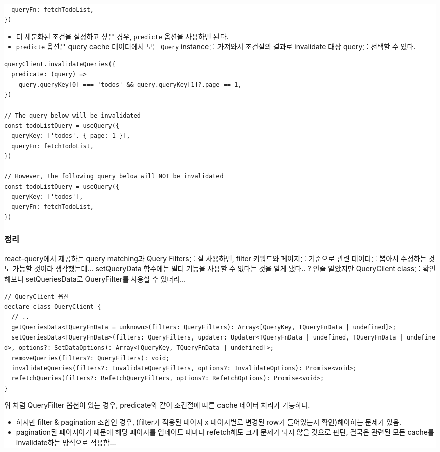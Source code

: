 ```tsx
  queryFn: fetchTodoList,
})
```

- 더 세분화된 조건을 설정하고 싶은 경우, `predicte` 옵션을 사용하면 된다.
- `predicte` 옵션은 query cache 데이터에서 모든 `Query` instance를 가져와서 조건절의 결과로 invalidate 대상 query를 선택할 수 있다.

```tsx
queryClient.invalidateQueries({
  predicate: (query) =>
    query.queryKey[0] === 'todos' && query.queryKey[1]?.page == 1,
})

// The query below will be invalidated
const todoListQuery = useQuery({
  queryKey: ['todos'. { page: 1 }],
  queryFn: fetchTodoList, 
})

// However, the following query below will NOT be invalidated
const todoListQuery = useQuery({
  queryKey: ['todos'],
  queryFn: fetchTodoList,
})
```

### 정리

react-query에서 제공하는 query matching과 [Query Filters](https://tanstack.com/query/latest/docs/framework/react/guides/filters#query-filters)를 잘 사용하면, filter 키워드와 페이지를 기준으로 관련 데이터를 뽑아서 수정하는 것도 가능할 것이라 생각했는데… ~~setQueryData 함수에는 필터 기능을 사용할 수 없다는 것을 알게 됐다.. ?~~ 인줄 알았지만 QueryClient class를 확인해보니 setQueriesData로 QueryFilter를 사용할 수 있더라…

```tsx
// QueryClient 옵션
declare class QueryClient {
  // ..
  getQueriesData<TQueryFnData = unknown>(filters: QueryFilters): Array<[QueryKey, TQueryFnData | undefined]>;
  setQueriesData<TQueryFnData>(filters: QueryFilters, updater: Updater<TQueryFnData | undefined, TQueryFnData | undefined>, options?: SetDataOptions): Array<[QueryKey, TQueryFnData | undefined]>;
  removeQueries(filters?: QueryFilters): void;
  invalidateQueries(filters?: InvalidateQueryFilters, options?: InvalidateOptions): Promise<void>;
  refetchQueries(filters?: RefetchQueryFilters, options?: RefetchOptions): Promise<void>;
}
```

위 처럼 QueryFilter 옵션이 있는 경우, predicate와 같이 조건절에 따른 cache 데이터 처리가 가능하다.

- 하지만 filter & pagination 조합인 경우, (filter가 적용된 페이지 x 페이지별로 변경된 row가 들어있는지 확인)해야하는 문제가 있음.
- pagination된 페이지이기 때문에 해당 페이지를 업데이트 때마다 refetch해도 크게 문제가 되지 않을 것으로 판단, 결국은 관련된 모든 cache를 invalidate하는 방식으로 적용함...
